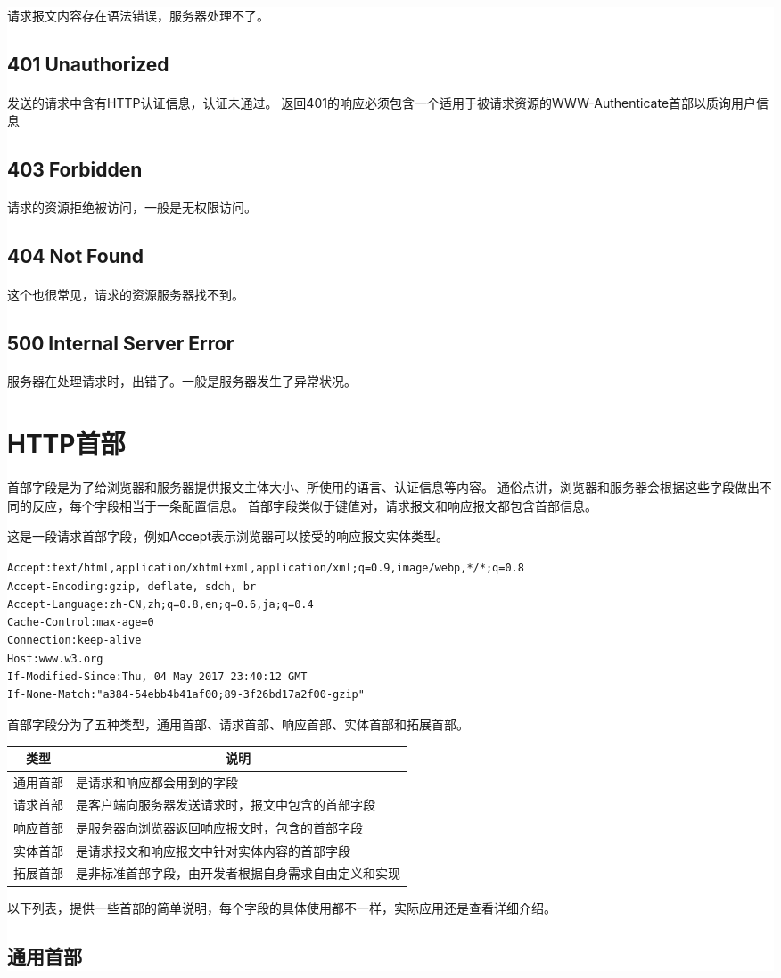 请求报文内容存在语法错误，服务器处理不了。


401 Unauthorized
----

发送的请求中含有HTTP认证信息，认证未通过。
返回401的响应必须包含一个适用于被请求资源的WWW-Authenticate首部以质询用户信息


403 Forbidden
----

请求的资源拒绝被访问，一般是无权限访问。


404 Not Found
----

这个也很常见，请求的资源服务器找不到。


500 Internal Server Error
----

服务器在处理请求时，出错了。一般是服务器发生了异常状况。


HTTP首部
====

首部字段是为了给浏览器和服务器提供报文主体大小、所使用的语言、认证信息等内容。
通俗点讲，浏览器和服务器会根据这些字段做出不同的反应，每个字段相当于一条配置信息。
首部字段类似于键值对，请求报文和响应报文都包含首部信息。

这是一段请求首部字段，例如Accept表示浏览器可以接受的响应报文实体类型。

    Accept:text/html,application/xhtml+xml,application/xml;q=0.9,image/webp,*/*;q=0.8
    Accept-Encoding:gzip, deflate, sdch, br
    Accept-Language:zh-CN,zh;q=0.8,en;q=0.6,ja;q=0.4
    Cache-Control:max-age=0
    Connection:keep-alive
    Host:www.w3.org
    If-Modified-Since:Thu, 04 May 2017 23:40:12 GMT
    If-None-Match:"a384-54ebb4b41af00;89-3f26bd17a2f00-gzip"
    
首部字段分为了五种类型，通用首部、请求首部、响应首部、实体首部和拓展首部。

  类型    | 说明
---------|-------------------------------------------------
 通用首部 | 是请求和响应都会用到的字段                     
 请求首部 | 是客户端向服务器发送请求时，报文中包含的首部字段
 响应首部 | 是服务器向浏览器返回响应报文时，包含的首部字段
 实体首部 | 是请求报文和响应报文中针对实体内容的首部字段
 拓展首部 | 是非标准首部字段，由开发者根据自身需求自由定义和实现

以下列表，提供一些首部的简单说明，每个字段的具体使用都不一样，实际应用还是查看详细介绍。

通用首部
----
